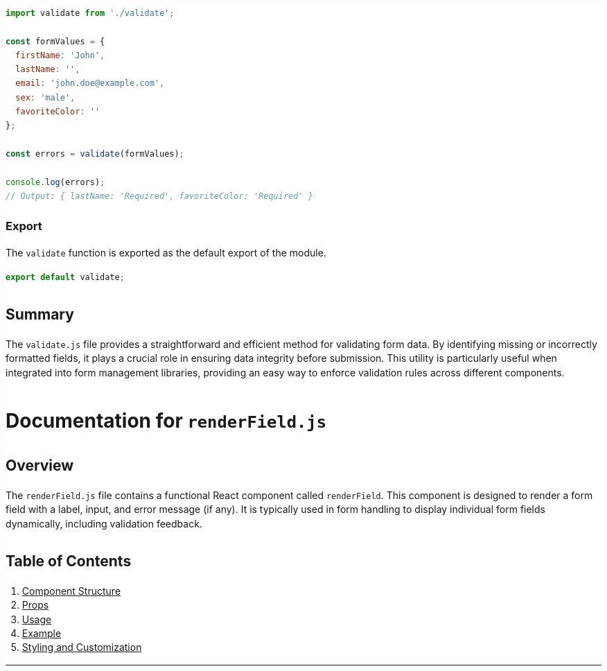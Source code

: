 ```javascript
import validate from './validate';

const formValues = {
  firstName: 'John',
  lastName: '',
  email: 'john.doe@example.com',
  sex: 'male',
  favoriteColor: ''
};

const errors = validate(formValues);

console.log(errors);
// Output: { lastName: 'Required', favoriteColor: 'Required' }
```

### **Export**

The `validate` function is exported as the default export of the module.

```javascript
export default validate;
```

## Summary

The `validate.js` file provides a straightforward and efficient method for validating form data. By identifying missing or incorrectly formatted fields, it plays a crucial role in ensuring data integrity before submission. This utility is particularly useful when integrated into form management libraries, providing an easy way to enforce validation rules across different components.

# Documentation for `renderField.js`

## Overview

The `renderField.js` file contains a functional React component called `renderField`. This component is designed to render a form field with a label, input, and error message (if any). It is typically used in form handling to display individual form fields dynamically, including validation feedback.

## Table of Contents

1. [Component Structure](#component-structure)
2. [Props](#props)
3. [Usage](#usage)
4. [Example](#example)
5. [Styling and Customization](#styling-and-customization)

---
